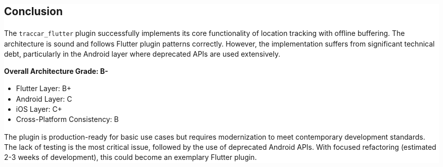 
## Conclusion

The `traccar_flutter` plugin successfully implements its core functionality of location tracking with offline buffering. The architecture is sound and follows Flutter plugin patterns correctly. However, the implementation suffers from significant technical debt, particularly in the Android layer where deprecated APIs are used extensively.

**Overall Architecture Grade: B-**
- Flutter Layer: B+
- Android Layer: C
- iOS Layer: C+
- Cross-Platform Consistency: B

The plugin is production-ready for basic use cases but requires modernization to meet contemporary development standards. The lack of testing is the most critical issue, followed by the use of deprecated Android APIs. With focused refactoring (estimated 2-3 weeks of development), this could become an exemplary Flutter plugin.
